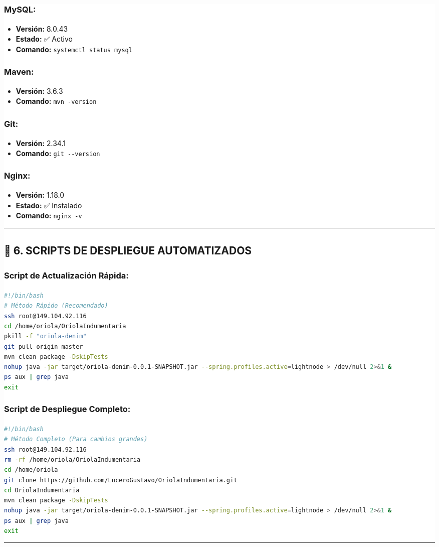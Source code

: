 ### **MySQL:**
- **Versión:** 8.0.43
- **Estado:** ✅ Activo
- **Comando:** `systemctl status mysql`

### **Maven:**
- **Versión:** 3.6.3
- **Comando:** `mvn -version`

### **Git:**
- **Versión:** 2.34.1
- **Comando:** `git --version`

### **Nginx:**
- **Versión:** 1.18.0
- **Estado:** ✅ Instalado
- **Comando:** `nginx -v`

---

## 🚀 **6. SCRIPTS DE DESPLIEGUE AUTOMATIZADOS**

### **Script de Actualización Rápida:**
```bash
#!/bin/bash
# Método Rápido (Recomendado)
ssh root@149.104.92.116
cd /home/oriola/OriolaIndumentaria
pkill -f "oriola-denim"
git pull origin master
mvn clean package -DskipTests
nohup java -jar target/oriola-denim-0.0.1-SNAPSHOT.jar --spring.profiles.active=lightnode > /dev/null 2>&1 &
ps aux | grep java
exit
```

### **Script de Despliegue Completo:**
```bash
#!/bin/bash
# Método Completo (Para cambios grandes)
ssh root@149.104.92.116
rm -rf /home/oriola/OriolaIndumentaria
cd /home/oriola
git clone https://github.com/LuceroGustavo/OriolaIndumentaria.git
cd OriolaIndumentaria
mvn clean package -DskipTests
nohup java -jar target/oriola-denim-0.0.1-SNAPSHOT.jar --spring.profiles.active=lightnode > /dev/null 2>&1 &
ps aux | grep java
exit
```

---